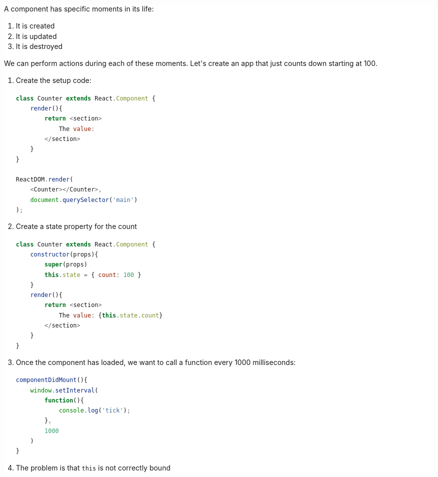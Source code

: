 A component has specific moments in its life:

1. It is created
1. It is updated
1. It is destroyed

We can perform actions during each of these moments.  Let's create an app that just counts down starting at 100.

1. Create the setup code:

    ```JavaScript
    class Counter extends React.Component {
        render(){
            return <section>
                The value:
            </section>
        }
    }

    ReactDOM.render(
        <Counter></Counter>,
        document.querySelector('main')
    );    
    ```

1. Create a state property for the count

    ```JavaScript
    class Counter extends React.Component {
        constructor(props){
            super(props)
            this.state = { count: 100 }
        }
        render(){
            return <section>
                The value: {this.state.count}
            </section>
        }
    }
    ```

1. Once the component has loaded, we want to call a function every 1000 milliseconds:

    ```JavaScript
    componentDidMount(){
        window.setInterval(
            function(){
                console.log('tick');
            },
            1000
        )
    }
    ```

1. The problem is that `this` is not correctly bound
